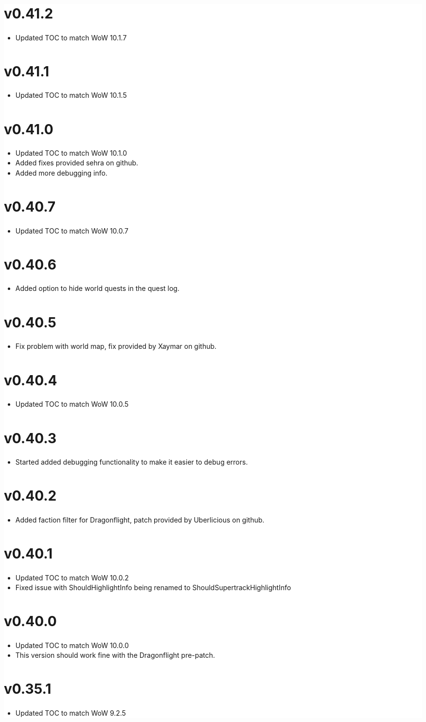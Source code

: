# v0.41.2
* Updated TOC to match WoW 10.1.7

# v0.41.1
* Updated TOC to match WoW 10.1.5

# v0.41.0
* Updated TOC to match WoW 10.1.0
* Added fixes provided sehra on github.
* Added more debugging info.

# v0.40.7
* Updated TOC to match WoW 10.0.7

# v0.40.6
* Added option to hide world quests in the quest log.

# v0.40.5
* Fix problem with world map, fix provided by Xaymar on github.

# v0.40.4
* Updated TOC to match WoW 10.0.5

# v0.40.3
* Started added debugging functionality to make it easier to debug errors.

# v0.40.2
* Added faction filter for Dragonflight, patch provided by Uberlicious on github.

# v0.40.1
* Updated TOC to match WoW 10.0.2
* Fixed issue with ShouldHighlightInfo being renamed to ShouldSupertrackHighlightInfo

# v0.40.0
* Updated TOC to match WoW 10.0.0
* This version should work fine with the Dragonflight pre-patch.

# v0.35.1
* Updated TOC to match WoW 9.2.5
